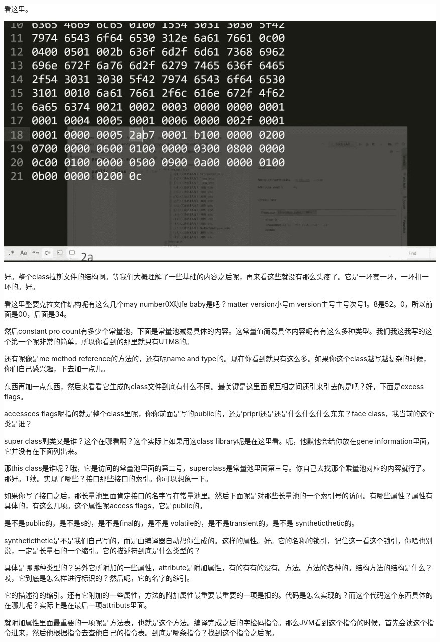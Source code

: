 看这里。

![](img/0f74e54a108c0d799625e0ba941b9ee9_22.png)

好。整个class拉斯文件的结构啊。等我们大概理解了一些基础的内容之后呢，再来看这些就没有那么头疼了。它是一环套一环，一环扣一环的。好。

看这里整要克拉文件结构呢有这么几个may number0X咖fe baby是吧？matter version小号m version主号主号次号1。8是52。0，所以前面是00，后面是34。

然后constant pro count有多少个常量池，下面是常量池减易具体的内容。这常量值简易具体内容呢有有这么多种类型。我们我这我写的这个第一个呢非常的简单，所以你看到的那里就只有UTM8的。

还有呢像是me method reference的方法的，还有呢name and type的。现在你看到就只有这么多。如果你这个class越写越复杂的时候，你们自己感兴趣，下去加一点儿。

东西再加一点东西，然后来看看它生成的class文件到底有什么不同。最关键是这里面呢互相之间还引来引去的是吧？好，下面是excess flags。

 accessces flags呢指的就是整个class里呢，你你前面是写的public的，还是pripri还是还是什么什么什么东东？face class，我当前的这个类是谁？

super class副类又是谁？这个在哪看啊？这个实际上如果用这class library呢是在这里看。呃，他默他会给你放在gene information里面，它并没有在下面列出来。

那this class是谁呢？哦，它是访问的常量池里面的第二号，superclass是常量池里面第三号。你自己去找那个乘量池对应的内容就行了。那好。T续。实现了哪些？接口那些接口的索引。你可以想象一下。

如果你写了接口之后，那长量池里面肯定接口的名字写在常量池里。然后下面呢是对那些长量池的一个索引号的访问。有哪些属性？属性有具体的，有这么几项。这个属性呢access flags，它是public的。

是不是public的，是不是s的，是不是final的，是不是 volatile的，是不是transient的，是不是 syntheticthetic的。

 syntheticthetic是不是我们自己写的，而是由编译器自动帮你生成的。这样的属性。好。它的名称的锁引，记住这一看这个锁引，你啥也别说，一定是长量石的一个缩引。它的描述符到底是什么类型的？

具体是哪哪种类型的？另外它所附加的一些属性，attribute是附加属性，有的有有的没有。方法。方法的各种的。结构方法的结构是什么？哎，它到底是怎么样进行标识的？然后呢，它的名字的缩引。

它的描述符的缩引。还有它附加的一些属性，方法的附加属性最重要最重要的一项是扣的。代码是怎么实现的？而这个代码这个东西具体的在哪儿呢？实际上是在最后一项attributs里面。

就附加属性里面最重要的一项呢是方法表，也就是这个方法。编译完成之后的字检码指令。那么JVM看到这个指令的时候，首先会读这个指令进来，然后他根据指令去查他自己的指令表。到底是哪条指令？找到这个指令之后呢。
